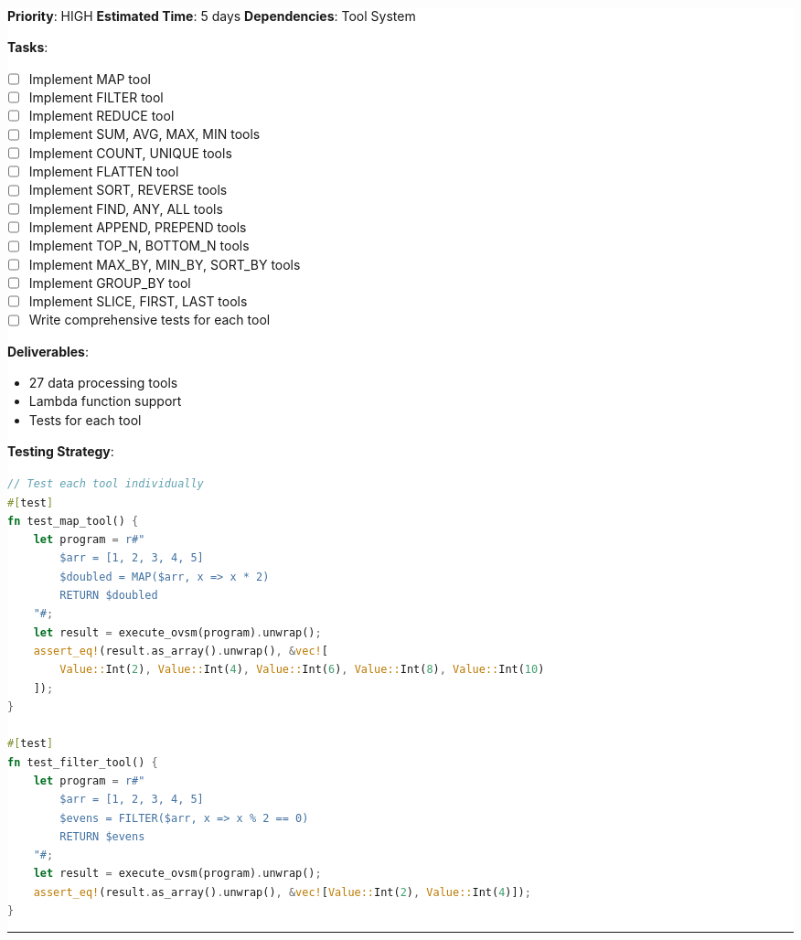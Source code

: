 **Priority**: HIGH
**Estimated Time**: 5 days
**Dependencies**: Tool System

**Tasks**:
- [ ] Implement MAP tool
- [ ] Implement FILTER tool
- [ ] Implement REDUCE tool
- [ ] Implement SUM, AVG, MAX, MIN tools
- [ ] Implement COUNT, UNIQUE tools
- [ ] Implement FLATTEN tool
- [ ] Implement SORT, REVERSE tools
- [ ] Implement FIND, ANY, ALL tools
- [ ] Implement APPEND, PREPEND tools
- [ ] Implement TOP_N, BOTTOM_N tools
- [ ] Implement MAX_BY, MIN_BY, SORT_BY tools
- [ ] Implement GROUP_BY tool
- [ ] Implement SLICE, FIRST, LAST tools
- [ ] Write comprehensive tests for each tool

**Deliverables**:
- 27 data processing tools
- Lambda function support
- Tests for each tool

**Testing Strategy**:
```rust
// Test each tool individually
#[test]
fn test_map_tool() {
    let program = r#"
        $arr = [1, 2, 3, 4, 5]
        $doubled = MAP($arr, x => x * 2)
        RETURN $doubled
    "#;
    let result = execute_ovsm(program).unwrap();
    assert_eq!(result.as_array().unwrap(), &vec![
        Value::Int(2), Value::Int(4), Value::Int(6), Value::Int(8), Value::Int(10)
    ]);
}

#[test]
fn test_filter_tool() {
    let program = r#"
        $arr = [1, 2, 3, 4, 5]
        $evens = FILTER($arr, x => x % 2 == 0)
        RETURN $evens
    "#;
    let result = execute_ovsm(program).unwrap();
    assert_eq!(result.as_array().unwrap(), &vec![Value::Int(2), Value::Int(4)]);
}
```

---